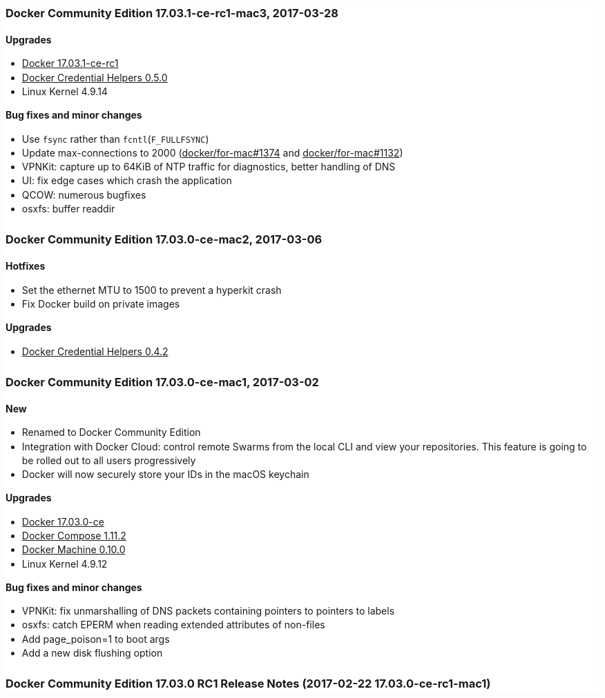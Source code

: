 ### Docker Community Edition 17.03.1-ce-rc1-mac3, 2017-03-28

**Upgrades**

- [Docker 17.03.1-ce-rc1](https://github.com/docker/docker/releases/tag/v17.03.1-ce-rc1)
- [Docker Credential Helpers 0.5.0](https://github.com/docker/docker-credential-helpers/releases/tag/v0.5.0)
- Linux Kernel 4.9.14

**Bug fixes and minor changes**

- Use `fsync` rather than `fcntl`(`F_FULLFSYNC`)
- Update max-connections to 2000 ([docker/for-mac#1374](https://github.com/docker/for-mac/issues/1374) and [docker/for-mac#1132](https://github.com/docker/for-mac/issues/1132))
- VPNKit: capture up to 64KiB of NTP traffic for diagnostics, better handling of DNS
- UI: fix edge cases which crash the application
- QCOW: numerous bugfixes
- osxfs: buffer readdir

### Docker Community Edition 17.03.0-ce-mac2, 2017-03-06

**Hotfixes**

- Set the ethernet MTU to 1500 to prevent a hyperkit crash
- Fix Docker build on private images

**Upgrades**

- [Docker Credential Helpers 0.4.2](https://github.com/docker/docker-credential-helpers/releases/tag/v0.4.2)

### Docker Community Edition 17.03.0-ce-mac1, 2017-03-02

**New**

- Renamed to Docker Community Edition
- Integration with Docker Cloud: control remote Swarms from the local CLI and view your repositories. This feature is going to be rolled out to all users progressively
- Docker will now securely store your IDs in the macOS keychain

**Upgrades**

- [Docker 17.03.0-ce](https://github.com/docker/docker/releases/tag/v17.03.0-ce)
- [Docker Compose 1.11.2](https://github.com/docker/compose/releases/tag/1.11.2)
- [Docker Machine 0.10.0](https://github.com/docker/machine/releases/tag/v0.10.0)
- Linux Kernel 4.9.12

**Bug fixes and minor changes**

- VPNKit: fix unmarshalling of DNS packets containing pointers to pointers to labels
- osxfs: catch EPERM when reading extended attributes of non-files
- Add page_poison=1 to boot args
- Add a new disk flushing option

### Docker Community Edition 17.03.0 RC1 Release Notes (2017-02-22 17.03.0-ce-rc1-mac1)
